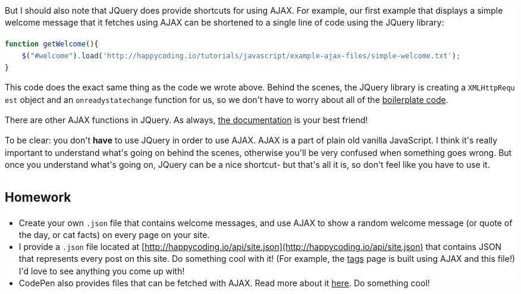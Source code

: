 But I should also note that JQuery does provide shortcuts for using AJAX. For example, our first example that displays a simple welcome message that it fetches using AJAX can be shortened to a single line of code using the JQuery library:

```javascript
function getWelcome(){
	$("#welcome").load('http://happycoding.io/tutorials/javascript/example-ajax-files/simple-welcome.txt');
}
```

This code does the exact same thing as the code we wrote above. Behind the scenes, the JQuery library is creating a `XMLHttpRequest` object and an `onreadystatechange` function for us, so we don't have to worry about all of the [boilerplate code](https://en.wikipedia.org/wiki/Boilerplate_code).

There are other AJAX functions in JQuery. As always, [the documentation](https://api.jquery.com/category/ajax/) is your best friend!

To be clear: you don't **have** to use JQuery in order to use AJAX. AJAX is a part of plain old vanilla JavaScript. I think it's really important to understand what's going on behind the scenes, otherwise you'll be very confused when something goes wrong. But once you understand what's going on, JQuery can be a nice shortcut- but that's all it is, so don't feel like you have to use it.

## Homework

- Create your own `.json` file that contains welcome messages, and use AJAX to show a random welcome message (or quote of the day, or cat facts) on every page on your site.
- I provide a `.json` file located at [http://happycoding.io/api/site.json](http://happycoding.io/api/site.json) that contains JSON that represents every post on this site. Do something cool with it! (For example, the [tags](/tags) page is built using AJAX and this file!) I'd love to see anything you come up with!
- CodePen also provides files that can be fetched with AJAX. Read more about it [here](https://blog.codepen.io/2013/09/23/ajax-codepen/). Do something cool!
